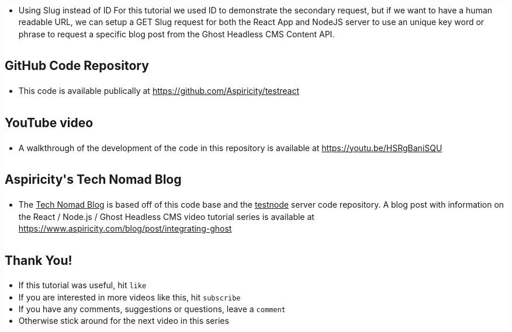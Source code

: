 - Using Slug instead of ID
For this tutorial we used ID to demonstrate the secondary request, but if we want to have a human readable URL, we can setup a GET Slug request for both the React App and NodeJS server to use an unique key word or phrase to request a specific blog post from the Ghost Headless CMS Content API. 


## GitHub Code Repository
- This code is available publically at https://github.com/Aspiricity/testreact

## YouTube video
- A walkthrough of the development of the code in this repository is available at https://youtu.be/HSRgBaniSQU

## Aspiricity's Tech Nomad Blog
- The [Tech Nomad Blog](https://www.aspiricity.com/blog) is based off of this code base and the [testnode](https://github.com/Aspiricity/testnode) server code repository. A blog post with information on the React / Node.js / Ghost Headless CMS video tutorial series is available at https://www.aspiricity.com/blog/post/integrating-ghost

## Thank You!
- If this tutorial was useful, hit `like`
- If you are interested in more videos like this, hit `subscribe`
- If you have any comments, suggestions or questions, leave a `comment`
- Otherwise stick around for the next video in this series

